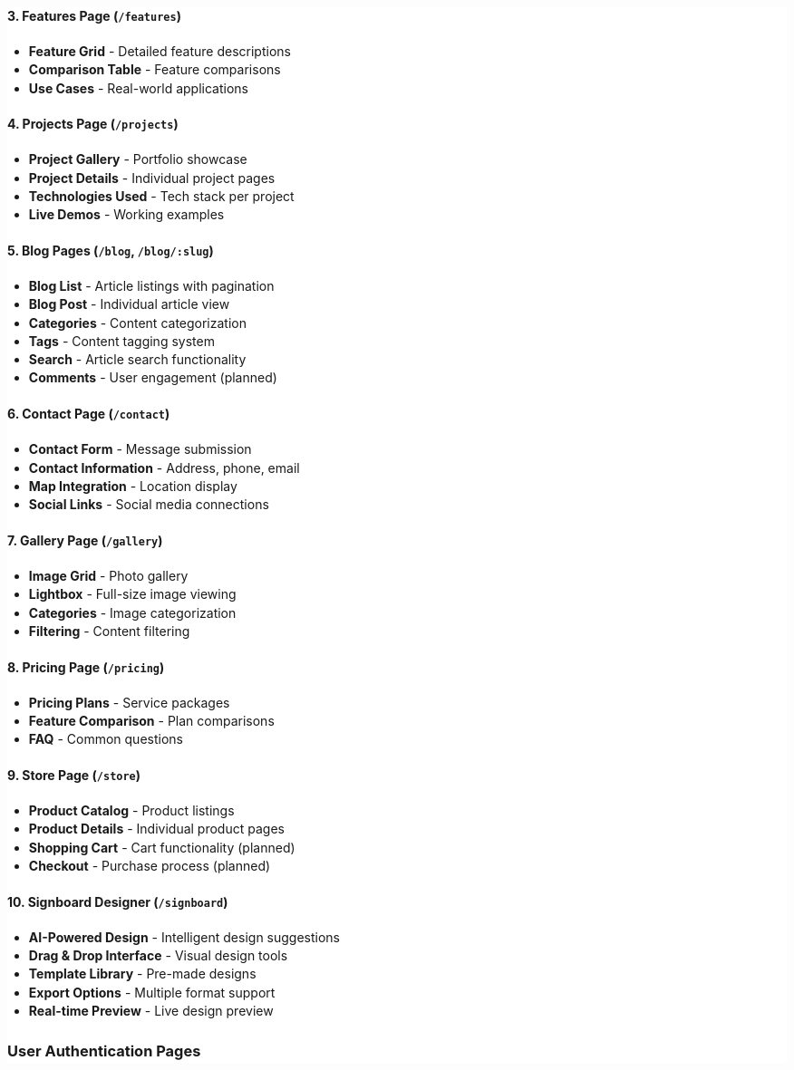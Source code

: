 #### 3. Features Page (`/features`)
- **Feature Grid** - Detailed feature descriptions
- **Comparison Table** - Feature comparisons
- **Use Cases** - Real-world applications

#### 4. Projects Page (`/projects`)
- **Project Gallery** - Portfolio showcase
- **Project Details** - Individual project pages
- **Technologies Used** - Tech stack per project
- **Live Demos** - Working examples

#### 5. Blog Pages (`/blog`, `/blog/:slug`)
- **Blog List** - Article listings with pagination
- **Blog Post** - Individual article view
- **Categories** - Content categorization
- **Tags** - Content tagging system
- **Search** - Article search functionality
- **Comments** - User engagement (planned)

#### 6. Contact Page (`/contact`)
- **Contact Form** - Message submission
- **Contact Information** - Address, phone, email
- **Map Integration** - Location display
- **Social Links** - Social media connections

#### 7. Gallery Page (`/gallery`)
- **Image Grid** - Photo gallery
- **Lightbox** - Full-size image viewing
- **Categories** - Image categorization
- **Filtering** - Content filtering

#### 8. Pricing Page (`/pricing`)
- **Pricing Plans** - Service packages
- **Feature Comparison** - Plan comparisons
- **FAQ** - Common questions

#### 9. Store Page (`/store`)
- **Product Catalog** - Product listings
- **Product Details** - Individual product pages
- **Shopping Cart** - Cart functionality (planned)
- **Checkout** - Purchase process (planned)

#### 10. Signboard Designer (`/signboard`)
- **AI-Powered Design** - Intelligent design suggestions
- **Drag & Drop Interface** - Visual design tools
- **Template Library** - Pre-made designs
- **Export Options** - Multiple format support
- **Real-time Preview** - Live design preview

### User Authentication Pages
